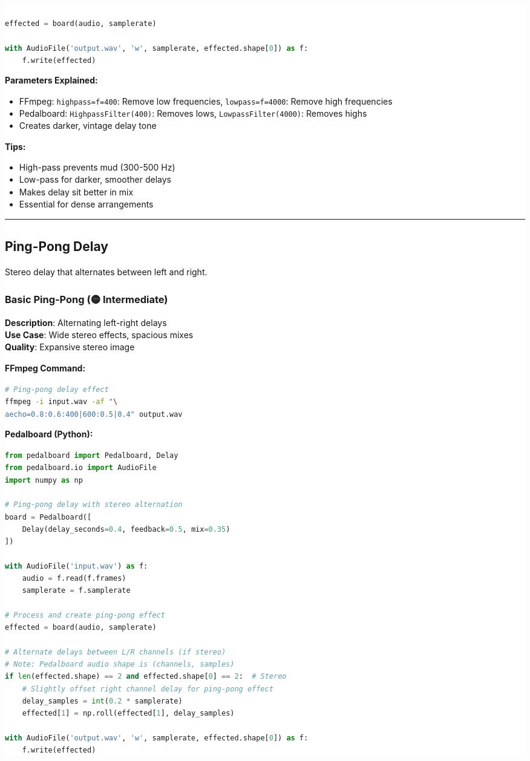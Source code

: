 ```python

effected = board(audio, samplerate)

with AudioFile('output.wav', 'w', samplerate, effected.shape[0]) as f:
    f.write(effected)
```

**Parameters Explained:**
- FFmpeg: `highpass=f=400`: Remove low frequencies, `lowpass=f=4000`: Remove high frequencies
- Pedalboard: `HighpassFilter(400)`: Removes lows, `LowpassFilter(4000)`: Removes highs
- Creates darker, vintage delay tone

**Tips:**
- High-pass prevents mud (300-500 Hz)
- Low-pass for darker, smoother delays
- Makes delay sit better in mix
- Essential for dense arrangements

---

## Ping-Pong Delay

Stereo delay that alternates between left and right.

### Basic Ping-Pong (🟡 Intermediate)

**Description**: Alternating left-right delays  
**Use Case**: Wide stereo effects, spacious mixes  
**Quality**: Expansive stereo image

**FFmpeg Command:**
```bash
# Ping-pong delay effect
ffmpeg -i input.wav -af "\
aecho=0.8:0.6:400|600:0.5|0.4" output.wav
```

**Pedalboard (Python):**
```python
from pedalboard import Pedalboard, Delay
from pedalboard.io import AudioFile
import numpy as np

# Ping-pong delay with stereo alternation
board = Pedalboard([
    Delay(delay_seconds=0.4, feedback=0.5, mix=0.35)
])

with AudioFile('input.wav') as f:
    audio = f.read(f.frames)
    samplerate = f.samplerate

# Process and create ping-pong effect
effected = board(audio, samplerate)

# Alternate delays between L/R channels (if stereo)
# Note: Pedalboard audio shape is (channels, samples)
if len(effected.shape) == 2 and effected.shape[0] == 2:  # Stereo
    # Slightly offset right channel delay for ping-pong effect
    delay_samples = int(0.2 * samplerate)
    effected[1] = np.roll(effected[1], delay_samples)

with AudioFile('output.wav', 'w', samplerate, effected.shape[0]) as f:
    f.write(effected)
```
